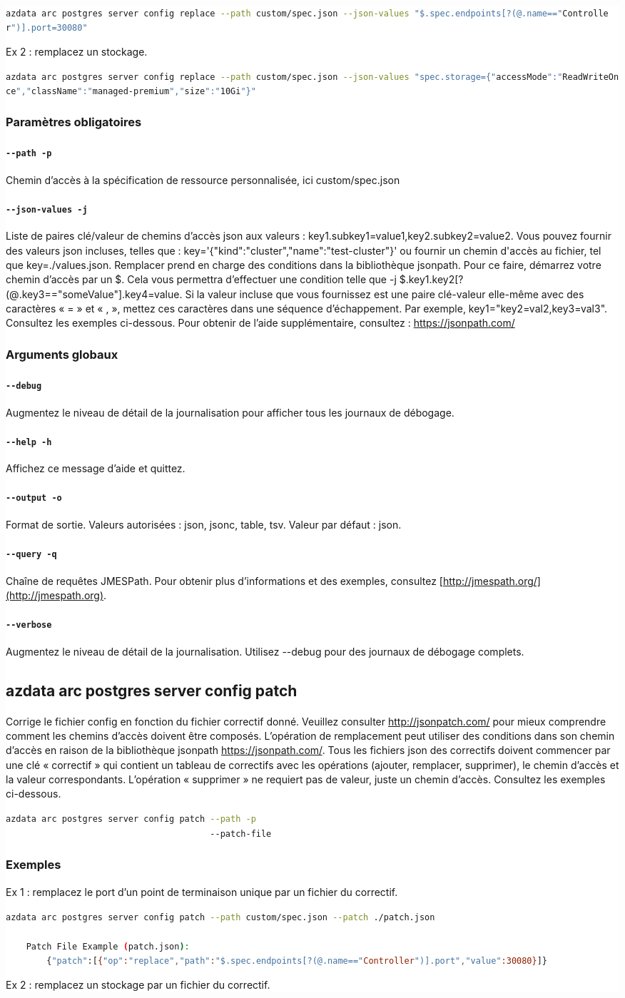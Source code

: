 ```bash
azdata arc postgres server config replace --path custom/spec.json --json-values "$.spec.endpoints[?(@.name=="Controller")].port=30080"
```
Ex 2 : remplacez un stockage.
```bash
azdata arc postgres server config replace --path custom/spec.json --json-values "spec.storage={"accessMode":"ReadWriteOnce","className":"managed-premium","size":"10Gi"}"
```
### <a name="required-parameters"></a>Paramètres obligatoires
#### `--path -p`
Chemin d’accès à la spécification de ressource personnalisée, ici custom/spec.json
#### `--json-values -j`
Liste de paires clé/valeur de chemins d’accès json aux valeurs : key1.subkey1=value1,key2.subkey2=value2. Vous pouvez fournir des valeurs json incluses, telles que : key='{"kind":"cluster","name":"test-cluster"}' ou fournir un chemin d'accès au fichier, tel que key=./values.json. Remplacer prend en charge des conditions dans la bibliothèque jsonpath.  Pour ce faire, démarrez votre chemin d’accès par un $. Cela vous permettra d’effectuer une condition telle que -j $.key1.key2[?(@.key3=="someValue"].key4=value. Si la valeur incluse que vous fournissez est une paire clé-valeur elle-même avec des caractères « = » et « , », mettez ces caractères dans une séquence d’échappement.  Par exemple, key1="key2\=val2\,key3\=val3". Consultez les exemples ci-dessous. Pour obtenir de l’aide supplémentaire, consultez : https://jsonpath.com/
### <a name="global-arguments"></a>Arguments globaux
#### `--debug`
Augmentez le niveau de détail de la journalisation pour afficher tous les journaux de débogage.
#### `--help -h`
Affichez ce message d’aide et quittez.
#### `--output -o`
Format de sortie.  Valeurs autorisées : json, jsonc, table, tsv.  Valeur par défaut : json.
#### `--query -q`
Chaîne de requêtes JMESPath. Pour obtenir plus d’informations et des exemples, consultez [http://jmespath.org/](http://jmespath.org).
#### `--verbose`
Augmentez le niveau de détail de la journalisation. Utilisez --debug pour des journaux de débogage complets.
## <a name="azdata-arc-postgres-server-config-patch"></a>azdata arc postgres server config patch
Corrige le fichier config en fonction du fichier correctif donné. Veuillez consulter http://jsonpatch.com/ pour mieux comprendre comment les chemins d’accès doivent être composés. L’opération de remplacement peut utiliser des conditions dans son chemin d’accès en raison de la bibliothèque jsonpath https://jsonpath.com/. Tous les fichiers json des correctifs doivent commencer par une clé « correctif » qui contient un tableau de correctifs avec les opérations (ajouter, remplacer, supprimer), le chemin d’accès et la valeur correspondants. L’opération « supprimer » ne requiert pas de valeur, juste un chemin d’accès. Consultez les exemples ci-dessous.
```bash
azdata arc postgres server config patch --path -p 
                                        --patch-file
```
### <a name="examples"></a>Exemples
Ex 1 : remplacez le port d’un point de terminaison unique par un fichier du correctif.
```bash
azdata arc postgres server config patch --path custom/spec.json --patch ./patch.json

    Patch File Example (patch.json):
        {"patch":[{"op":"replace","path":"$.spec.endpoints[?(@.name=="Controller")].port","value":30080}]}
```
Ex 2 : remplacez un stockage par un fichier du correctif.
